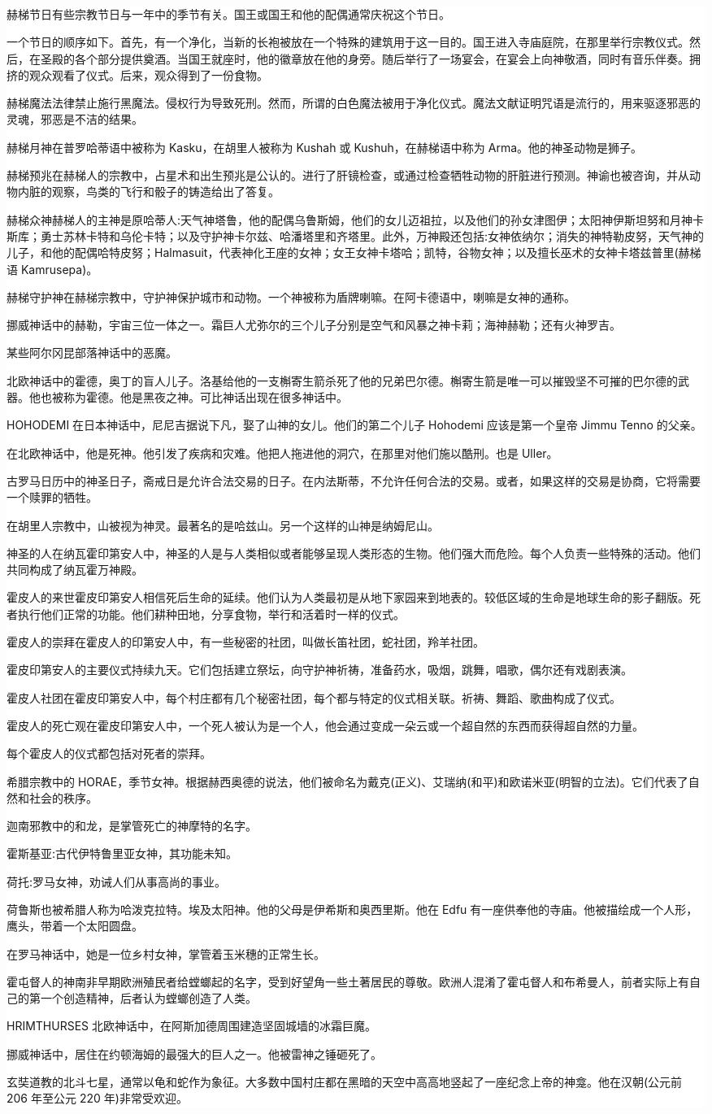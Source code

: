 赫梯节日有些宗教节日与一年中的季节有关。国王或国王和他的配偶通常庆祝这个节日。

一个节日的顺序如下。首先，有一个净化，当新的长袍被放在一个特殊的建筑用于这一目的。国王进入寺庙庭院，在那里举行宗教仪式。然后，在圣殿的各个部分提供奠酒。当国王就座时，他的徽章放在他的身旁。随后举行了一场宴会，在宴会上向神敬酒，同时有音乐伴奏。拥挤的观众观看了仪式。后来，观众得到了一份食物。

赫梯魔法法律禁止施行黑魔法。侵权行为导致死刑。然而，所谓的白色魔法被用于净化仪式。魔法文献证明咒语是流行的，用来驱逐邪恶的灵魂，邪恶是不洁的结果。

赫梯月神在普罗哈蒂语中被称为 Kasku，在胡里人被称为 Kushah 或 Kushuh，在赫梯语中称为 Arma。他的神圣动物是狮子。

赫梯预兆在赫梯人的宗教中，占星术和出生预兆是公认的。进行了肝镜检查，或通过检查牺牲动物的肝脏进行预测。神谕也被咨询，并从动物内脏的观察，鸟类的飞行和骰子的铸造给出了答复。

赫梯众神赫梯人的主神是原哈蒂人:天气神塔鲁，他的配偶乌鲁斯姆，他们的女儿迈祖拉，以及他们的孙女津图伊；太阳神伊斯坦努和月神卡斯库；勇士苏林卡特和乌伦卡特；以及守护神卡尔兹、哈潘塔里和齐塔里。此外，万神殿还包括:女神依纳尔；消失的神特勒皮努，天气神的儿子，和他的配偶哈特皮努；Halmasuit，代表神化王座的女神；女王女神卡塔哈；凯特，谷物女神；以及擅长巫术的女神卡塔兹普里(赫梯语 Kamrusepa)。

赫梯守护神在赫梯宗教中，守护神保护城市和动物。一个神被称为盾牌喇嘛。在阿卡德语中，喇嘛是女神的通称。

挪威神话中的赫勒，宇宙三位一体之一。霜巨人尤弥尔的三个儿子分别是空气和风暴之神卡莉；海神赫勒；还有火神罗吉。

某些阿尔冈昆部落神话中的恶魔。

北欧神话中的霍德，奥丁的盲人儿子。洛基给他的一支槲寄生箭杀死了他的兄弟巴尔德。槲寄生箭是唯一可以摧毁坚不可摧的巴尔德的武器。他也被称为霍德。他是黑夜之神。可比神话出现在很多神话中。

HOHODEMI 在日本神话中，尼尼吉据说下凡，娶了山神的女儿。他们的第二个儿子 Hohodemi 应该是第一个皇帝 Jimmu Tenno 的父亲。

在北欧神话中，他是死神。他引发了疾病和灾难。他把人拖进他的洞穴，在那里对他们施以酷刑。也是 Uller。

古罗马日历中的神圣日子，斋戒日是允许合法交易的日子。在内法斯蒂，不允许任何合法的交易。或者，如果这样的交易是协商，它将需要一个赎罪的牺牲。

在胡里人宗教中，山被视为神灵。最著名的是哈兹山。另一个这样的山神是纳姆尼山。

神圣的人在纳瓦霍印第安人中，神圣的人是与人类相似或者能够呈现人类形态的生物。他们强大而危险。每个人负责一些特殊的活动。他们共同构成了纳瓦霍万神殿。

霍皮人的来世霍皮印第安人相信死后生命的延续。他们认为人类最初是从地下家园来到地表的。较低区域的生命是地球生命的影子翻版。死者执行他们正常的功能。他们耕种田地，分享食物，举行和活着时一样的仪式。

霍皮人的崇拜在霍皮人的印第安人中，有一些秘密的社团，叫做长笛社团，蛇社团，羚羊社团。

霍皮印第安人的主要仪式持续九天。它们包括建立祭坛，向守护神祈祷，准备药水，吸烟，跳舞，唱歌，偶尔还有戏剧表演。

霍皮人社团在霍皮印第安人中，每个村庄都有几个秘密社团，每个都与特定的仪式相关联。祈祷、舞蹈、歌曲构成了仪式。

霍皮人的死亡观在霍皮印第安人中，一个死人被认为是一个人，他会通过变成一朵云或一个超自然的东西而获得超自然的力量。

每个霍皮人的仪式都包括对死者的崇拜。

希腊宗教中的 HORAE，季节女神。根据赫西奥德的说法，他们被命名为戴克(正义)、艾瑞纳(和平)和欧诺米亚(明智的立法)。它们代表了自然和社会的秩序。

迦南邪教中的和龙，是掌管死亡的神摩特的名字。

霍斯基亚:古代伊特鲁里亚女神，其功能未知。

荷托:罗马女神，劝诫人们从事高尚的事业。

荷鲁斯也被希腊人称为哈泼克拉特。埃及太阳神。他的父母是伊希斯和奥西里斯。他在 Edfu 有一座供奉他的寺庙。他被描绘成一个人形，鹰头，带着一个太阳圆盘。

在罗马神话中，她是一位乡村女神，掌管着玉米穗的正常生长。

霍屯督人的神南非早期欧洲殖民者给螳螂起的名字，受到好望角一些土著居民的尊敬。欧洲人混淆了霍屯督人和布希曼人，前者实际上有自己的第一个创造精神，后者认为螳螂创造了人类。

HRIMTHURSES 北欧神话中，在阿斯加德周围建造坚固城墙的冰霜巨魔。

挪威神话中，居住在约顿海姆的最强大的巨人之一。他被雷神之锤砸死了。

玄奘道教的北斗七星，通常以龟和蛇作为象征。大多数中国村庄都在黑暗的天空中高高地竖起了一座纪念上帝的神龛。他在汉朝(公元前 206 年至公元 220 年)非常受欢迎。
